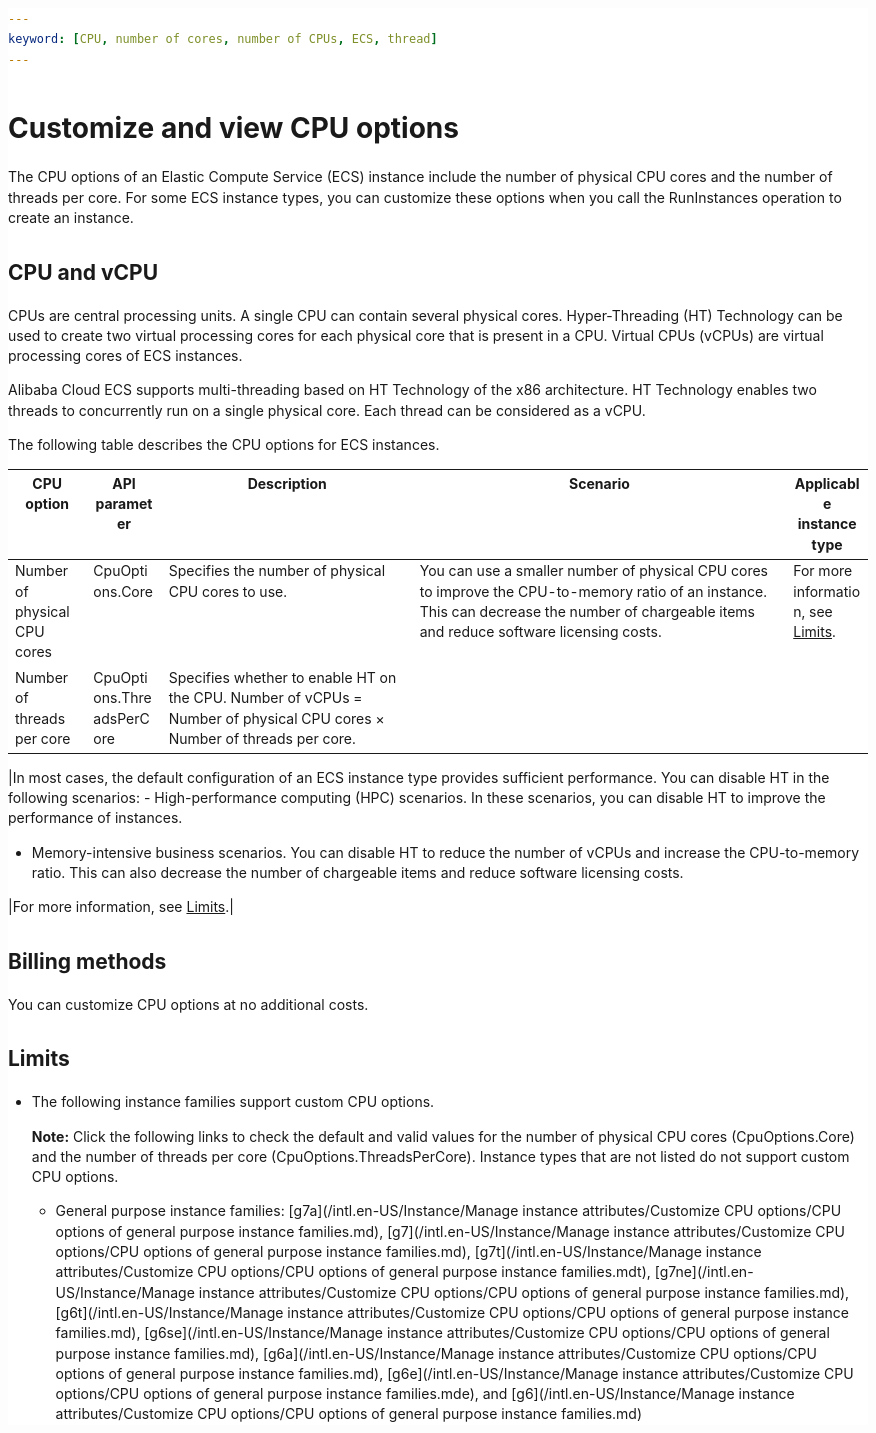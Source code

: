 ```yaml
---
keyword: [CPU, number of cores, number of CPUs, ECS, thread]
---
```


# Customize and view CPU options

The CPU options of an Elastic Compute Service \(ECS\) instance include the number of physical CPU cores and the number of threads per core. For some ECS instance types, you can customize these options when you call the RunInstances operation to create an instance.

## CPU and vCPU

CPUs are central processing units. A single CPU can contain several physical cores. Hyper-Threading \(HT\) Technology can be used to create two virtual processing cores for each physical core that is present in a CPU. Virtual CPUs \(vCPUs\) are virtual processing cores of ECS instances.

Alibaba Cloud ECS supports multi-threading based on HT Technology of the x86 architecture. HT Technology enables two threads to concurrently run on a single physical core. Each thread can be considered as a vCPU.

The following table describes the CPU options for ECS instances.

|CPU option|API parameter|Description|Scenario|Applicable instance type|
|----------|-------------|-----------|--------|------------------------|
|Number of physical CPU cores|CpuOptions.Core|Specifies the number of physical CPU cores to use.|You can use a smaller number of physical CPU cores to improve the CPU-to-memory ratio of an instance. This can decrease the number of chargeable items and reduce software licensing costs.|For more information, see [Limits](#section_f4c_fvs_984).|
|Number of threads per core|CpuOptions.ThreadsPerCore|Specifies whether to enable HT on the CPU. Number of vCPUs = Number of physical CPU cores × Number of threads per core.

|In most cases, the default configuration of an ECS instance type provides sufficient performance. You can disable HT in the following scenarios: -   High-performance computing \(HPC\) scenarios. In these scenarios, you can disable HT to improve the performance of instances.
-   Memory-intensive business scenarios. You can disable HT to reduce the number of vCPUs and increase the CPU-to-memory ratio. This can also decrease the number of chargeable items and reduce software licensing costs.

|For more information, see [Limits](#section_f4c_fvs_984).|

## Billing methods

You can customize CPU options at no additional costs.

## Limits

-   The following instance families support custom CPU options.

    **Note:** Click the following links to check the default and valid values for the number of physical CPU cores \(CpuOptions.Core\) and the number of threads per core \(CpuOptions.ThreadsPerCore\). Instance types that are not listed do not support custom CPU options.

    -   General purpose instance families: [g7a](/intl.en-US/Instance/Manage instance attributes/Customize CPU options/CPU options of general purpose instance families.md), [g7](/intl.en-US/Instance/Manage instance attributes/Customize CPU options/CPU options of general purpose instance families.md), [g7t](/intl.en-US/Instance/Manage instance attributes/Customize CPU options/CPU options of general purpose instance families.mdt), [g7ne](/intl.en-US/Instance/Manage instance attributes/Customize CPU options/CPU options of general purpose instance families.md), [g6t](/intl.en-US/Instance/Manage instance attributes/Customize CPU options/CPU options of general purpose instance families.md), [g6se](/intl.en-US/Instance/Manage instance attributes/Customize CPU options/CPU options of general purpose instance families.md), [g6a](/intl.en-US/Instance/Manage instance attributes/Customize CPU options/CPU options of general purpose instance families.md), [g6e](/intl.en-US/Instance/Manage instance attributes/Customize CPU options/CPU options of general purpose instance families.mde), and [g6](/intl.en-US/Instance/Manage instance attributes/Customize CPU options/CPU options of general purpose instance families.md)